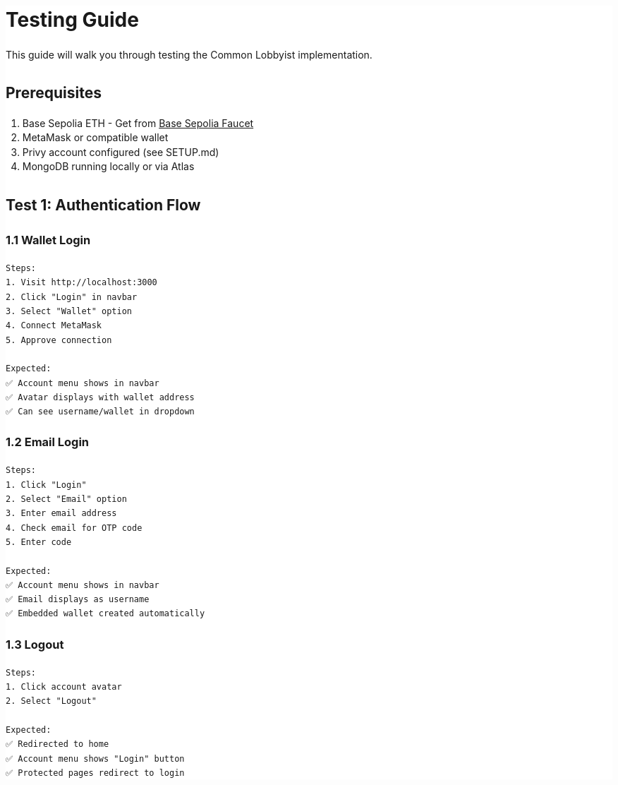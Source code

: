 # Testing Guide

This guide will walk you through testing the Common Lobbyist implementation.

## Prerequisites

1. Base Sepolia ETH - Get from [Base Sepolia Faucet](https://www.coinbase.com/faucets/base-ethereum-sepolia-faucet)
2. MetaMask or compatible wallet
3. Privy account configured (see SETUP.md)
4. MongoDB running locally or via Atlas

## Test 1: Authentication Flow

### 1.1 Wallet Login

```
Steps:
1. Visit http://localhost:3000
2. Click "Login" in navbar
3. Select "Wallet" option
4. Connect MetaMask
5. Approve connection

Expected:
✅ Account menu shows in navbar
✅ Avatar displays with wallet address
✅ Can see username/wallet in dropdown
```

### 1.2 Email Login

```
Steps:
1. Click "Login"
2. Select "Email" option
3. Enter email address
4. Check email for OTP code
5. Enter code

Expected:
✅ Account menu shows in navbar
✅ Email displays as username
✅ Embedded wallet created automatically
```

### 1.3 Logout

```
Steps:
1. Click account avatar
2. Select "Logout"

Expected:
✅ Redirected to home
✅ Account menu shows "Login" button
✅ Protected pages redirect to login
```
